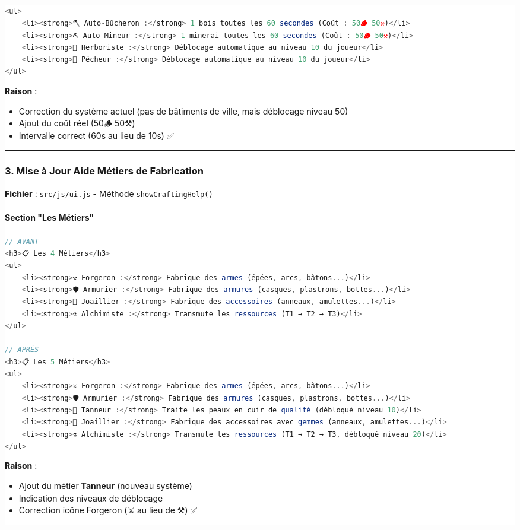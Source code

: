 ```javascript
<ul>
    <li><strong>🪓 Auto-Bûcheron :</strong> 1 bois toutes les 60 secondes (Coût : 50🪵 50⚒️)</li>
    <li><strong>⛏️ Auto-Mineur :</strong> 1 minerai toutes les 60 secondes (Coût : 50🪵 50⚒️)</li>
    <li><strong>🌿 Herboriste :</strong> Déblocage automatique au niveau 10 du joueur</li>
    <li><strong>🎣 Pêcheur :</strong> Déblocage automatique au niveau 10 du joueur</li>
</ul>
```

**Raison** :

- Correction du système actuel (pas de bâtiments de ville, mais déblocage niveau 50)
- Ajout du coût réel (50🪵 50⚒️)
- Intervalle correct (60s au lieu de 10s)
  ✅

---

### 3. **Mise à Jour Aide Métiers de Fabrication**

**Fichier** : `src/js/ui.js` - Méthode `showCraftingHelp()`

#### Section "Les Métiers"

```javascript
// AVANT
<h3>📋 Les 4 Métiers</h3>
<ul>
    <li><strong>⚒️ Forgeron :</strong> Fabrique des armes (épées, arcs, bâtons...)</li>
    <li><strong>🛡️ Armurier :</strong> Fabrique des armures (casques, plastrons, bottes...)</li>
    <li><strong>💍 Joaillier :</strong> Fabrique des accessoires (anneaux, amulettes...)</li>
    <li><strong>⚗️ Alchimiste :</strong> Transmute les ressources (T1 → T2 → T3)</li>
</ul>

// APRÈS
<h3>📋 Les 5 Métiers</h3>
<ul>
    <li><strong>⚔️ Forgeron :</strong> Fabrique des armes (épées, arcs, bâtons...)</li>
    <li><strong>🛡️ Armurier :</strong> Fabrique des armures (casques, plastrons, bottes...)</li>
    <li><strong>🎒 Tanneur :</strong> Traite les peaux en cuir de qualité (débloqué niveau 10)</li>
    <li><strong>💍 Joaillier :</strong> Fabrique des accessoires avec gemmes (anneaux, amulettes...)</li>
    <li><strong>⚗️ Alchimiste :</strong> Transmute les ressources (T1 → T2 → T3, débloqué niveau 20)</li>
</ul>
```

**Raison** :

- Ajout du métier **Tanneur** (nouveau système)
- Indication des niveaux de déblocage
- Correction icône Forgeron (⚔️ au lieu de ⚒️)
  ✅

---

